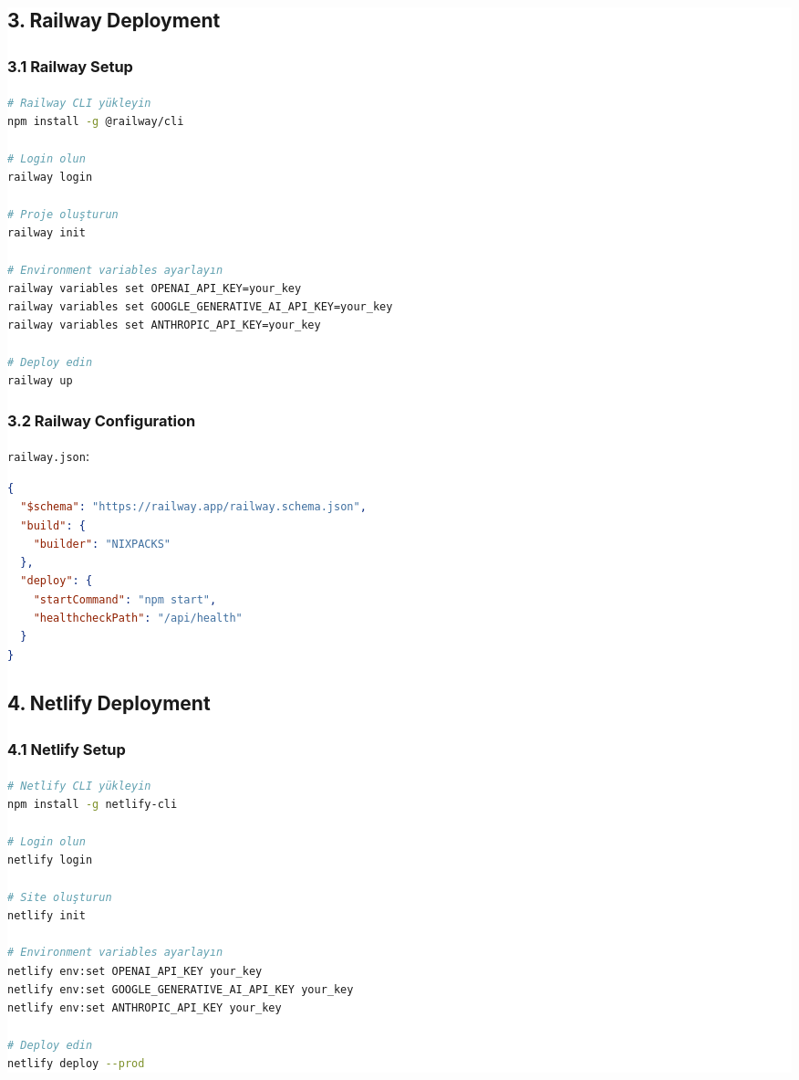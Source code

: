 ## 3. Railway Deployment

### 3.1 Railway Setup

```bash
# Railway CLI yükleyin
npm install -g @railway/cli

# Login olun
railway login

# Proje oluşturun
railway init

# Environment variables ayarlayın
railway variables set OPENAI_API_KEY=your_key
railway variables set GOOGLE_GENERATIVE_AI_API_KEY=your_key
railway variables set ANTHROPIC_API_KEY=your_key

# Deploy edin
railway up
```

### 3.2 Railway Configuration

`railway.json`:

```json
{
  "$schema": "https://railway.app/railway.schema.json",
  "build": {
    "builder": "NIXPACKS"
  },
  "deploy": {
    "startCommand": "npm start",
    "healthcheckPath": "/api/health"
  }
}
```

## 4. Netlify Deployment

### 4.1 Netlify Setup

```bash
# Netlify CLI yükleyin
npm install -g netlify-cli

# Login olun
netlify login

# Site oluşturun
netlify init

# Environment variables ayarlayın
netlify env:set OPENAI_API_KEY your_key
netlify env:set GOOGLE_GENERATIVE_AI_API_KEY your_key
netlify env:set ANTHROPIC_API_KEY your_key

# Deploy edin
netlify deploy --prod
```
